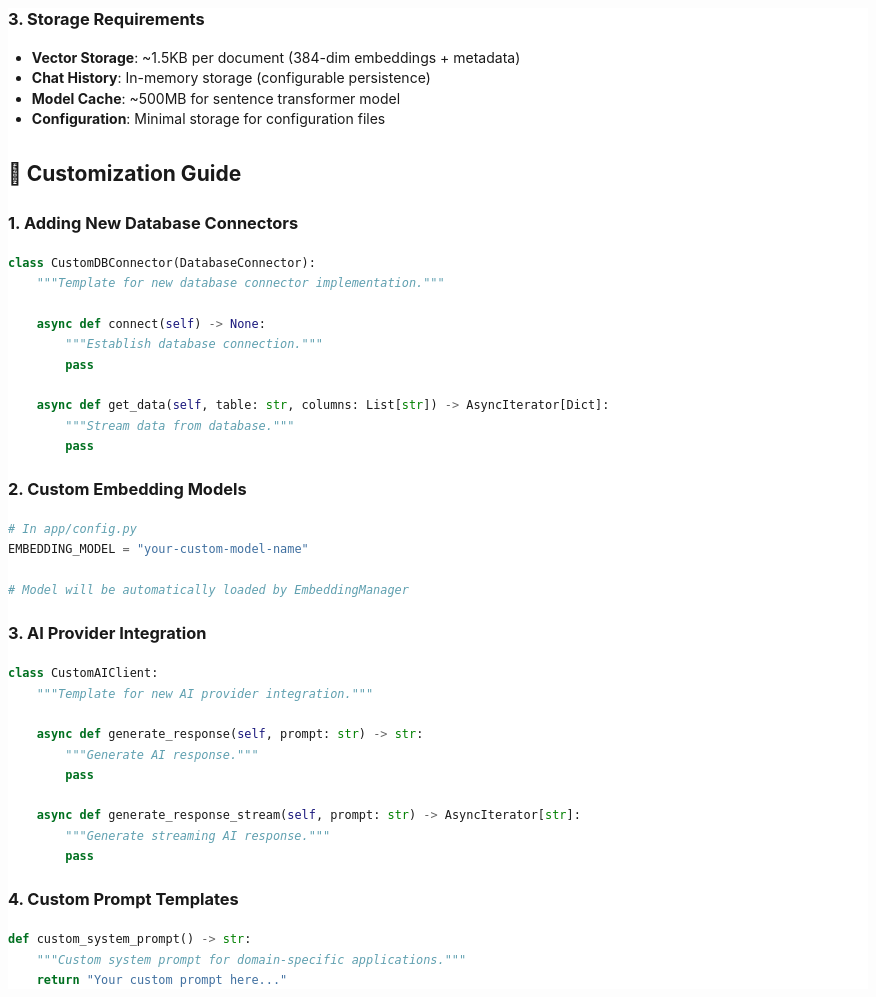 ### 3. Storage Requirements
- **Vector Storage**: ~1.5KB per document (384-dim embeddings + metadata)
- **Chat History**: In-memory storage (configurable persistence)
- **Model Cache**: ~500MB for sentence transformer model
- **Configuration**: Minimal storage for configuration files

## 🔧 Customization Guide

### 1. Adding New Database Connectors
```python
class CustomDBConnector(DatabaseConnector):
    """Template for new database connector implementation."""
    
    async def connect(self) -> None:
        """Establish database connection."""
        pass
    
    async def get_data(self, table: str, columns: List[str]) -> AsyncIterator[Dict]:
        """Stream data from database."""
        pass
```

### 2. Custom Embedding Models
```python
# In app/config.py
EMBEDDING_MODEL = "your-custom-model-name"

# Model will be automatically loaded by EmbeddingManager
```

### 3. AI Provider Integration
```python
class CustomAIClient:
    """Template for new AI provider integration."""
    
    async def generate_response(self, prompt: str) -> str:
        """Generate AI response."""
        pass
    
    async def generate_response_stream(self, prompt: str) -> AsyncIterator[str]:
        """Generate streaming AI response."""
        pass
```

### 4. Custom Prompt Templates
```python
def custom_system_prompt() -> str:
    """Custom system prompt for domain-specific applications."""
    return "Your custom prompt here..."
```
